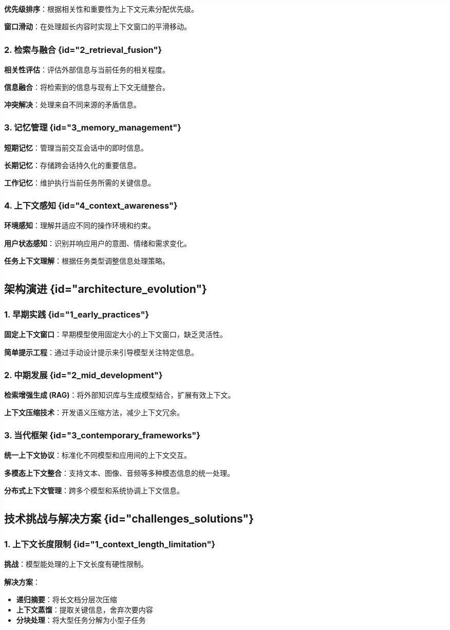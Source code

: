 **优先级排序**：根据相关性和重要性为上下文元素分配优先级。

**窗口滑动**：在处理超长内容时实现上下文窗口的平滑移动。

### 2. 检索与融合 {id="2_retrieval_fusion"}

**相关性评估**：评估外部信息与当前任务的相关程度。

**信息融合**：将检索到的信息与现有上下文无缝整合。

**冲突解决**：处理来自不同来源的矛盾信息。

### 3. 记忆管理 {id="3_memory_management"}

**短期记忆**：管理当前交互会话中的即时信息。

**长期记忆**：存储跨会话持久化的重要信息。

**工作记忆**：维护执行当前任务所需的关键信息。

### 4. 上下文感知 {id="4_context_awareness"}

**环境感知**：理解并适应不同的操作环境和约束。

**用户状态感知**：识别并响应用户的意图、情绪和需求变化。

**任务上下文理解**：根据任务类型调整信息处理策略。

## 架构演进 {id="architecture_evolution"}

### 1. 早期实践 {id="1_early_practices"}

**固定上下文窗口**：早期模型使用固定大小的上下文窗口，缺乏灵活性。

**简单提示工程**：通过手动设计提示来引导模型关注特定信息。

### 2. 中期发展 {id="2_mid_development"}

**检索增强生成 (RAG)**：将外部知识库与生成模型结合，扩展有效上下文。

**上下文压缩技术**：开发语义压缩方法，减少上下文冗余。

### 3. 当代框架 {id="3_contemporary_frameworks"}

**统一上下文协议**：标准化不同模型和应用间的上下文交互。

**多模态上下文整合**：支持文本、图像、音频等多种模态信息的统一处理。

**分布式上下文管理**：跨多个模型和系统协调上下文信息。

## 技术挑战与解决方案 {id="challenges_solutions"}

### 1. 上下文长度限制 {id="1_context_length_limitation"}

**挑战**：模型能处理的上下文长度有硬性限制。

**解决方案**：
- **递归摘要**：将长文档分层次压缩
- **上下文蒸馏**：提取关键信息，舍弃次要内容
- **分块处理**：将大型任务分解为小型子任务
